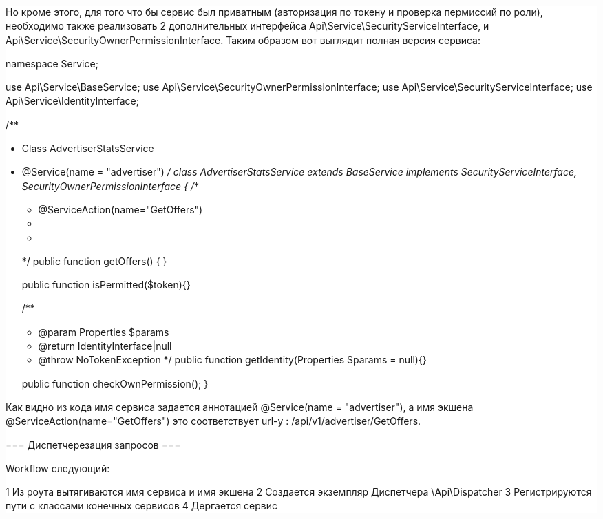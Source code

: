 </syntaxhighlight>


Но кроме этого, для того что бы сервис  был приватным (авторизация по токену и проверка пермиссий по роли), необходимо также реализовать 2 дополнительных интерфейса Api\Service\SecurityServiceInterface, и Api\Service\SecurityOwnerPermissionInterface. Таким образом вот выглядит полная версия сервиса:

<syntaxhighlight lang="php">
namespace Service;

use Api\Service\BaseService;
use Api\Service\SecurityOwnerPermissionInterface;
use Api\Service\SecurityServiceInterface;
use Api\Service\IdentityInterface;

/**
 * Class AdvertiserStatsService
 * @Service(name = "advertiser")
 */
class AdvertiserStatsService extends BaseService implements SecurityServiceInterface, SecurityOwnerPermissionInterface
{
    /**
     * @ServiceAction(name="GetOffers")
     * 
     *
     */
    public function getOffers()
    {
    }

     public function isPermitted($token){}

     /**
     * @param Properties $params
     * @return IdentityInterface|null
     * @throw NoTokenException
     */
     public function getIdentity(Properties $params = null){}

     public function checkOwnPermission();
}
</syntaxhighlight>

Как видно из кода имя сервиса задается аннотацией @Service(name = "advertiser"), а имя экшена @ServiceAction(name="GetOffers") это соответствует url-у : /api/v1/advertiser/GetOffers.

=== Диспетчерезация запросов ===

Workflow следующий:

  1 Из роута вытягиваются имя сервиса и имя экшена
  2 Создается экземпляр Диспетчера \Api\Dispatcher
  3 Регистрируются пути с классами конечных сервисов
  4 Дергается сервис

